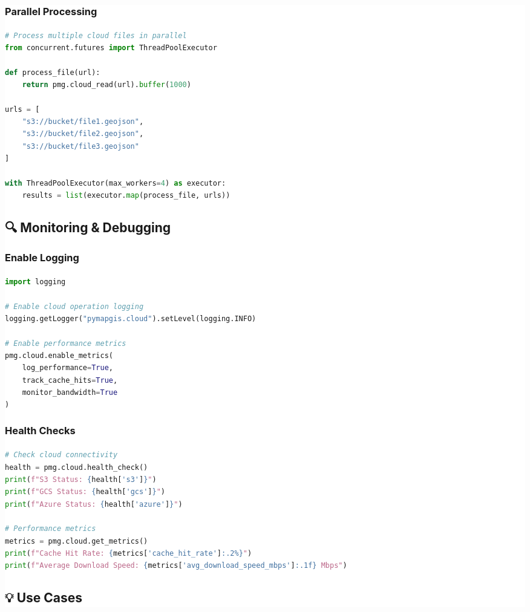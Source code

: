 ### **Parallel Processing**
```python
# Process multiple cloud files in parallel
from concurrent.futures import ThreadPoolExecutor

def process_file(url):
    return pmg.cloud_read(url).buffer(1000)

urls = [
    "s3://bucket/file1.geojson",
    "s3://bucket/file2.geojson",
    "s3://bucket/file3.geojson"
]

with ThreadPoolExecutor(max_workers=4) as executor:
    results = list(executor.map(process_file, urls))
```

## 🔍 Monitoring & Debugging

### **Enable Logging**
```python
import logging

# Enable cloud operation logging
logging.getLogger("pymapgis.cloud").setLevel(logging.INFO)

# Enable performance metrics
pmg.cloud.enable_metrics(
    log_performance=True,
    track_cache_hits=True,
    monitor_bandwidth=True
)
```

### **Health Checks**
```python
# Check cloud connectivity
health = pmg.cloud.health_check()
print(f"S3 Status: {health['s3']}")
print(f"GCS Status: {health['gcs']}")
print(f"Azure Status: {health['azure']}")

# Performance metrics
metrics = pmg.cloud.get_metrics()
print(f"Cache Hit Rate: {metrics['cache_hit_rate']:.2%}")
print(f"Average Download Speed: {metrics['avg_download_speed_mbps']:.1f} Mbps")
```

## 💡 Use Cases
